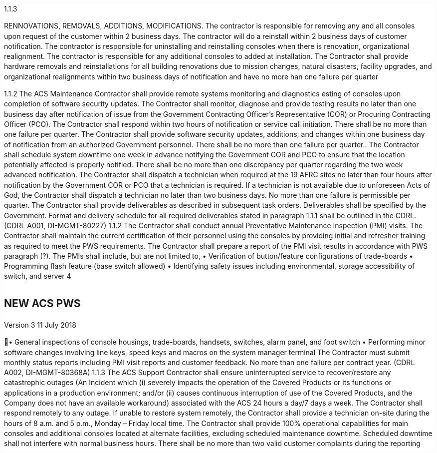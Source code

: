 1.1.3

RENNOVATIONS, REMOVALS, ADDITIONS, MODIFICATIONS.
The contractor is responsible for removing any and all consoles upon request of the
customer within 2 business days. The contractor will do a reinstall within 2 business
days of customer notification. The contractor is responsible for uninstalling and
reinstalling consoles when there is renovation, organizational realignment. The
contractor is responsible for any additional consoles to added at installation.
The Contractor shall provide hardware removals and reinstallations for all building
renovations due to mission changes, natural disasters, facility upgrades, and
organizational realignments within two business days of notification and have no more
han one failure per quarter

1.1.2 The ACS Maintenance Contractor shall provide remote systems monitoring and diagnostics
esting of consoles upon completion of software security updates. The Contractor shall
monitor, diagnose and provide testing results no later than one business day after
notification of issue from the Government Contracting Officer’s Representative (COR) or
Procuring Contracting Officer (PCO). The Contractor shall respond within two hours of
notification or service call initiation. There shall be no more than one failure per quarter.
The Contractor shall provide software security updates, additions, and changes within one
business day of notification from an authorized Government personnel. There shall be no
more than one failure per quarter.. The Contractor shall schedule system downtime one
week in advance notifying the Government COR and PCO to ensure that the location
potentially affected is properly notified. There shall be no more than one discrepancy per
quarter regarding the two week advanced notification.
The Contractor shall dispatch a technician when required at the 19 AFRC sites no later than
four hours after notification by the Government COR or PCO that a technician is required.
If a technician is not available due to unforeseen Acts of God, the Contractor shall dispatch
a technician no later than two business days. No more than one failure is permissible per
quarter. The Contractor shall provide deliverables as described in subsequent task orders.
Deliverables shall be specified by the Government. Format and delivery schedule for all
required deliverables stated in paragraph 1.1.1 shall be outlined in the CDRL. (CDRL A001,
DI-MGMT-80227)
1.1.2 The Contractor shall conduct annual Preventative Maintenance Inspection (PMI) visits. The
Contractor shall maintain the current certification of their personnel using the consoles by
providing initial and refresher training as required to meet the PWS requirements. The
Contractor shall prepare a report of the PMI visit results in accordance with PWS paragraph (?).
The PMIs shall include, but are not limited to,
• Verification of button/feature configurations of trade-boards
• Programming flash feature (base switch allowed)
• Identifying safety issues including environmental, storage accessibility of switch, and
server
4
## NEW ACS PWS
Version 3
11 July 2018

• General inspections of console housings, trade-boards, handsets, switches, alarm panel,
and foot switch
• Performing minor software changes involving line keys, speed keys and macros on the
system manager terminal
The Contractor must submit monthly status reports including PMI visit reports and customer
feedback. No more than one failure per contract year. (CDRL A002, DI-MGMT-80368A)
1.1.3 The ACS Support Contractor shall ensure uninterrupted service to recover/restore any
catastrophic outages (An Incident which (i) severely impacts the operation of the Covered
Products or its functions or applications in a production environment; and/or (ii) causes
continuous interruption of use of the Covered Products, and the Company does not have an
available workaround) associated with the ACS 24 hours a day/7 days a week. The
Contractor shall respond remotely to any outage. If unable to restore system remotely, the
Contractor shall provide a technician on-site during the hours of 8 a.m. and 5 p.m., Monday
– Friday local time. The Contractor shall provide 100% operational capabilities for main
consoles and additional consoles located at alternate facilities, excluding scheduled
maintenance downtime. Scheduled downtime shall not interfere with normal business
hours. There shall be no more than two valid customer complaints during the reporting